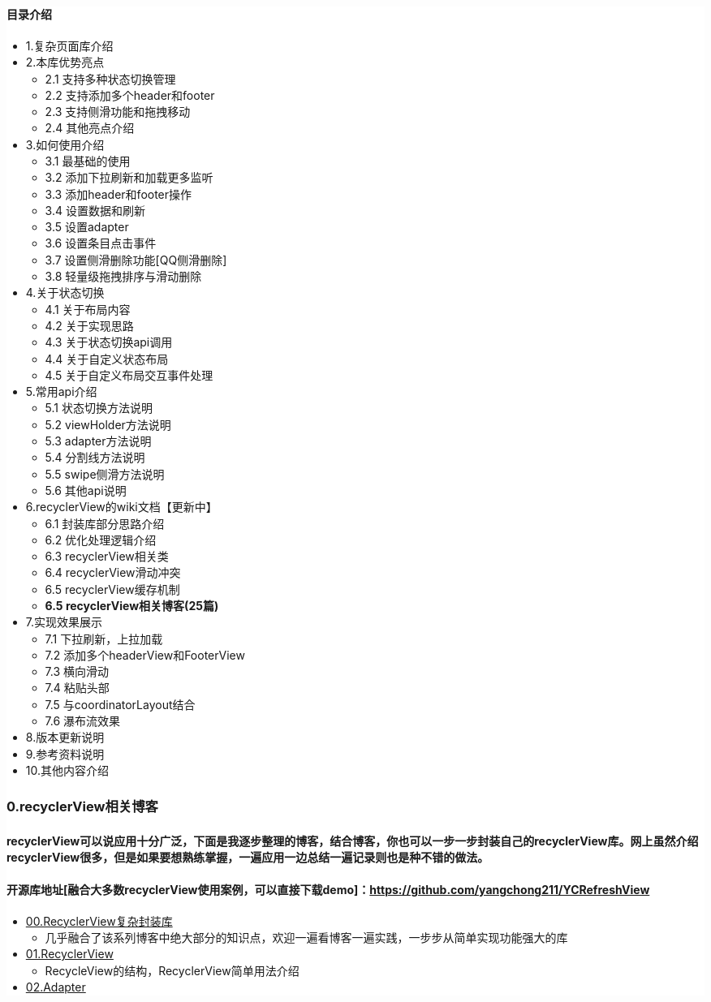 #### 目录介绍
- 1.复杂页面库介绍
- 2.本库优势亮点
    - 2.1 支持多种状态切换管理
    - 2.2 支持添加多个header和footer
    - 2.3 支持侧滑功能和拖拽移动
    - 2.4 其他亮点介绍
- 3.如何使用介绍
    - 3.1 最基础的使用
    - 3.2 添加下拉刷新和加载更多监听
    - 3.3 添加header和footer操作
    - 3.4 设置数据和刷新
    - 3.5 设置adapter
    - 3.6 设置条目点击事件
    - 3.7 设置侧滑删除功能[QQ侧滑删除]
    - 3.8 轻量级拖拽排序与滑动删除
- 4.关于状态切换
    - 4.1 关于布局内容
    - 4.2 关于实现思路
    - 4.3 关于状态切换api调用
    - 4.4 关于自定义状态布局
    - 4.5 关于自定义布局交互事件处理
- 5.常用api介绍
    - 5.1 状态切换方法说明
    - 5.2 viewHolder方法说明
    - 5.3 adapter方法说明
    - 5.4 分割线方法说明
    - 5.5 swipe侧滑方法说明
    - 5.6 其他api说明
- 6.recyclerView的wiki文档【更新中】
    - 6.1 封装库部分思路介绍
    - 6.2 优化处理逻辑介绍
    - 6.3 recyclerView相关类
    - 6.4 recyclerView滑动冲突
    - 6.5 recyclerView缓存机制
    - **6.5 recyclerView相关博客(25篇)**
- 7.实现效果展示
    - 7.1 下拉刷新，上拉加载
    - 7.2 添加多个headerView和FooterView
    - 7.3 横向滑动
    - 7.4 粘贴头部
    - 7.5 与coordinatorLayout结合
    - 7.6 瀑布流效果
- 8.版本更新说明
- 9.参考资料说明
- 10.其他内容介绍





### 0.recyclerView相关博客
#### recyclerView可以说应用十分广泛，下面是我逐步整理的博客，结合博客，你也可以一步一步封装自己的recyclerView库。网上虽然介绍recyclerView很多，但是如果要想熟练掌握，一遍应用一边总结一遍记录则也是种不错的做法。
#### 开源库地址[融合大多数recyclerView使用案例，可以直接下载demo]：https://github.com/yangchong211/YCRefreshView
- [00.RecyclerView复杂封装库](https://juejin.im/post/5ca97c42f265da2511301d5c)
    - 几乎融合了该系列博客中绝大部分的知识点，欢迎一遍看博客一遍实践，一步步从简单实现功能强大的库
- [01.RecyclerView](https://github.com/yangchong211/YCBlogs/blob/master/android/recyclerView/01.RecyclerView.md)
    - RecycleView的结构，RecyclerView简单用法介绍
- [02.Adapter](https://github.com/yangchong211/YCBlogs/blob/master/android/recyclerView/02.Adapter.md)